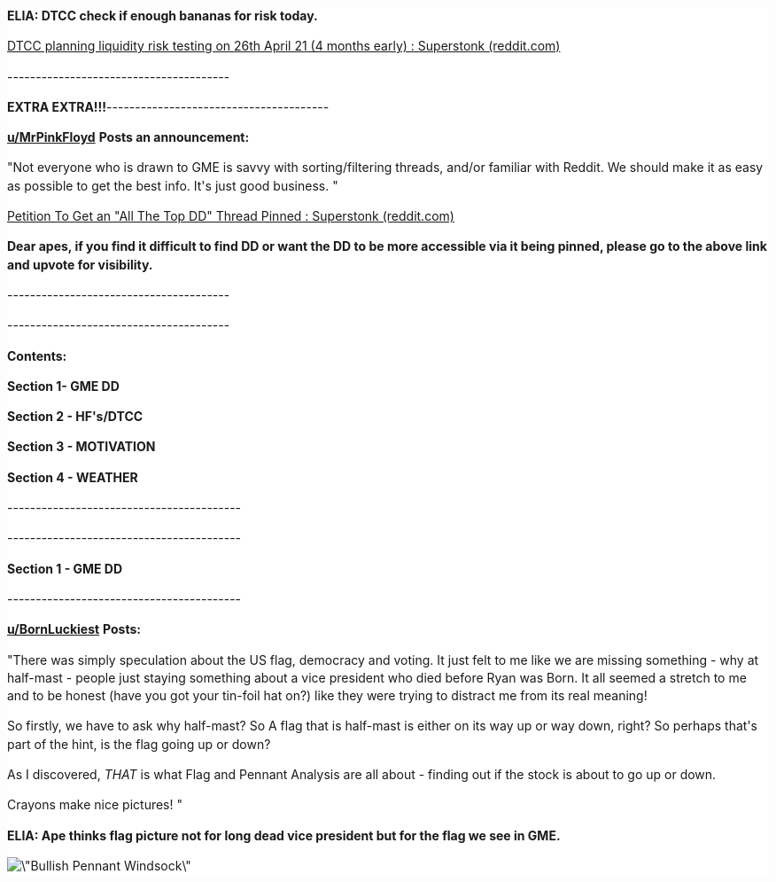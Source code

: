 **ELIA: DTCC check if enough bananas for risk today.**

[DTCC planning liquidity risk testing on 26th April 21 (4 months early) : Superstonk (reddit.com)](https://www.reddit.com/r/Superstonk/comments/mww2ah/dtcc_planning_liquidity_risk_testing_on_26th/?utm_source=amp&utm_medium=&utm_content=post_body)

\---------------------------------------

**EXTRA EXTRA!!!**\---------------------------------------

[**u/MrPinkFloyd**](https://www.reddit.com/user/MrPinkFloyd/) **Posts an announcement:**

"Not everyone who is drawn to GME is savvy with sorting/filtering threads, and/or familiar with Reddit. We should make it as easy as possible to get the best info. It's just good business. "

[Petition To Get an "All The Top DD" Thread Pinned : Superstonk (reddit.com)](https://www.reddit.com/r/Superstonk/comments/mycnyg/petition_to_get_an_all_the_top_dd_thread_pinned/)

**Dear apes, if you find it difficult to find DD or want the DD to be more accessible via it being pinned, please go to the above link and upvote for visibility.**

\---------------------------------------

\---------------------------------------

**Contents:**

**Section 1- GME DD**

**Section 2 - HF's/DTCC**

**Section 3 - MOTIVATION**

**Section 4 - WEATHER**

\-----------------------------------------

\-----------------------------------------

**Section 1 - GME DD**

\-----------------------------------------

[**u/BornLuckiest**](https://www.reddit.com/user/BornLuckiest/) **Posts:**

"There was simply speculation about the US flag, democracy and voting. It just felt to me like we are missing something - why at half-mast - people just staying something about a vice president who died before Ryan was Born. It all seemed a stretch to me and to be honest (have you got your tin-foil hat on?) like they were trying to distract me from its real meaning!

So firstly, we have to ask why half-mast? So A flag that is half-mast is either on its way up or way down, right? So perhaps that's part of the hint, is the flag going up or down?

As I discovered, *THAT* is what Flag and Pennant Analysis are all about - finding out if the stock is about to go up or down.

Crayons make nice pictures! "

**ELIA: Ape thinks flag picture not for long dead vice president but for the flag we see in GME.**

![\\"Bullish Pennant Windsock\\"](https://preview.redd.it/m8m4knqv7hv61.png?width=1554&format=png&auto=webp&s=d3d3ef5194473b0b26168f9ce04e107fb20ebb91)
